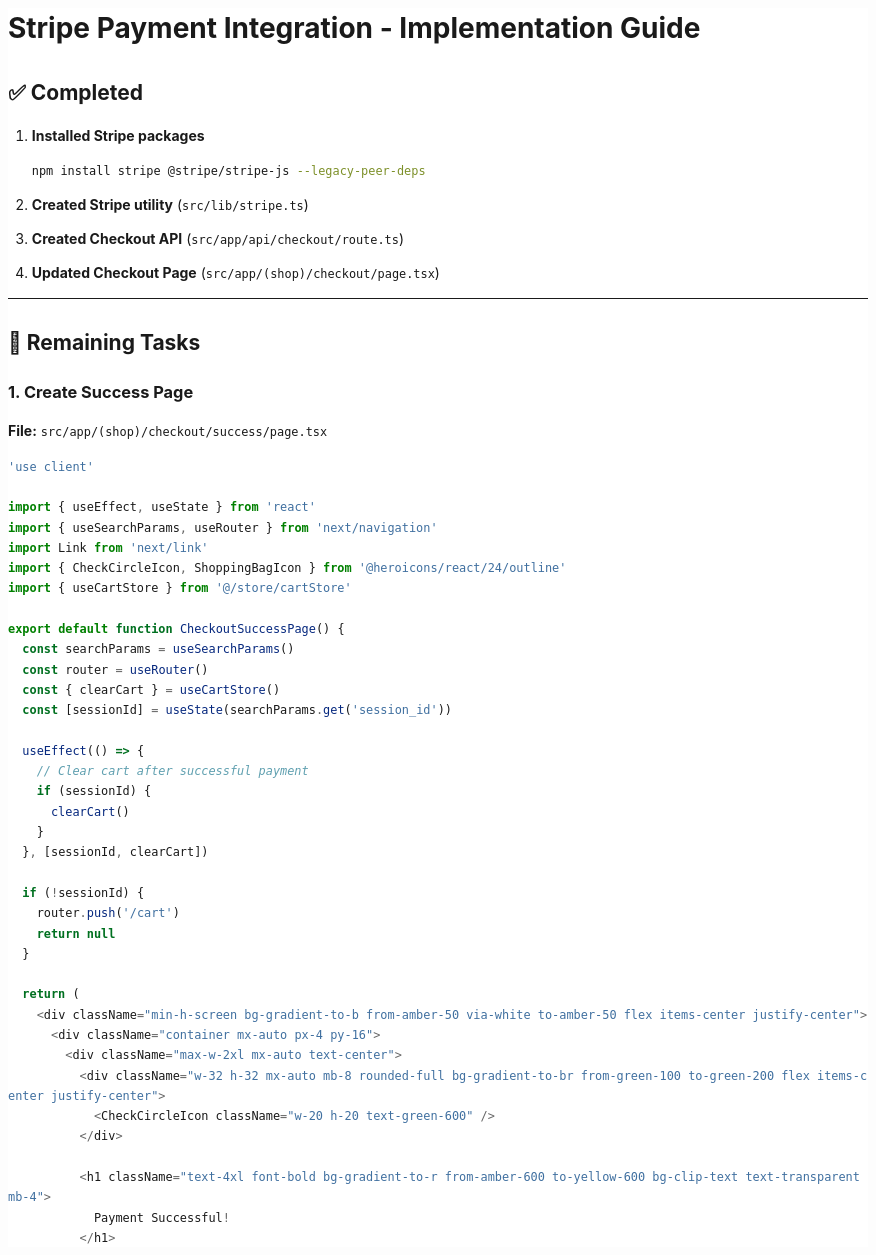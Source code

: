 # Stripe Payment Integration - Implementation Guide

## ✅ Completed

1. **Installed Stripe packages**
   ```bash
   npm install stripe @stripe/stripe-js --legacy-peer-deps
   ```

2. **Created Stripe utility** (`src/lib/stripe.ts`)
3. **Created Checkout API** (`src/app/api/checkout/route.ts`)
4. **Updated Checkout Page** (`src/app/(shop)/checkout/page.tsx`)

---

## 🚧 Remaining Tasks

### 1. Create Success Page

**File:** `src/app/(shop)/checkout/success/page.tsx`

```typescript
'use client'

import { useEffect, useState } from 'react'
import { useSearchParams, useRouter } from 'next/navigation'
import Link from 'next/link'
import { CheckCircleIcon, ShoppingBagIcon } from '@heroicons/react/24/outline'
import { useCartStore } from '@/store/cartStore'

export default function CheckoutSuccessPage() {
  const searchParams = useSearchParams()
  const router = useRouter()
  const { clearCart } = useCartStore()
  const [sessionId] = useState(searchParams.get('session_id'))

  useEffect(() => {
    // Clear cart after successful payment
    if (sessionId) {
      clearCart()
    }
  }, [sessionId, clearCart])

  if (!sessionId) {
    router.push('/cart')
    return null
  }

  return (
    <div className="min-h-screen bg-gradient-to-b from-amber-50 via-white to-amber-50 flex items-center justify-center">
      <div className="container mx-auto px-4 py-16">
        <div className="max-w-2xl mx-auto text-center">
          <div className="w-32 h-32 mx-auto mb-8 rounded-full bg-gradient-to-br from-green-100 to-green-200 flex items-center justify-center">
            <CheckCircleIcon className="w-20 h-20 text-green-600" />
          </div>

          <h1 className="text-4xl font-bold bg-gradient-to-r from-amber-600 to-yellow-600 bg-clip-text text-transparent mb-4">
            Payment Successful!
          </h1>

```